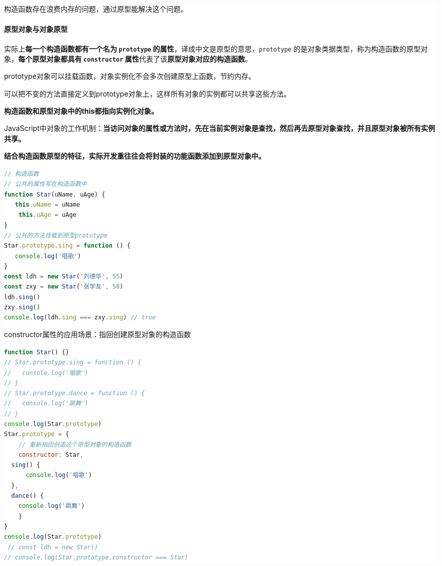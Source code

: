 构造函数存在浪费内存的问题，通过原型能解决这个问题。

#### 原型对象与对象原型

实际上**每一个构造函数都有一个名为 `prototype` 的属性**，译成中文是原型的意思，`prototype` 的是对象类据类型，称为构造函数的原型对象，**每个原型对象都具有 `constructor` 属性**代表了该**原型对象对应的构造函数**。

prototype对象可以挂载函数，对象实例化不会多次创建原型上函数，节约内存。

可以把不变的方法直接定义到prototype对象上，这样所有对象的实例都可以共享这些方法。

**构造函数和原型对象中的this都指向实例化对象。**

JavaScript中对象的工作机制：**当访问对象的属性或方法时，先在当前实例对象是查找，然后再去原型对象查找，并且原型对象被所有实例共享。**

**结合构造函数原型的特征，实际开发重往往会将封装的功能函数添加到原型对象中。**

```js
// 构造函数
// 公共的属性写在构造函数中
function Star(uName, uAge) {
   this.uName = uName
    this.uAge = uAge
}
// 公共的方法挂载到原型prototype
Star.prototype.sing = function () {
   console.log('唱歌')
}
const ldh = new Star('刘德华', 55)
const zxy = new Star('张学友', 58)
ldh.sing()
zxy.sing()
console.log(ldh.sing === zxy.sing) // true 
```

constructor属性的应用场景：指回创建原型对象的构造函数

```js
function Star() {}
// Star.prototype.sing = function () {
//   console.log('唱歌')
// }
// Star.prototype.dance = function () {
//   console.log('跳舞')
// }
console.log(Star.prototype)
Star.prototype = {
 	// 重新指回创造这个原型对象的构造函数
	constructor: Star,
  sing() {
      console.log('唱歌')
  },
  dance() {
    console.log('跳舞')
    }
}
console.log(Star.prototype)
 // const ldh = new Star()
// console.log(Star.prototype.constructor === Star)
```
